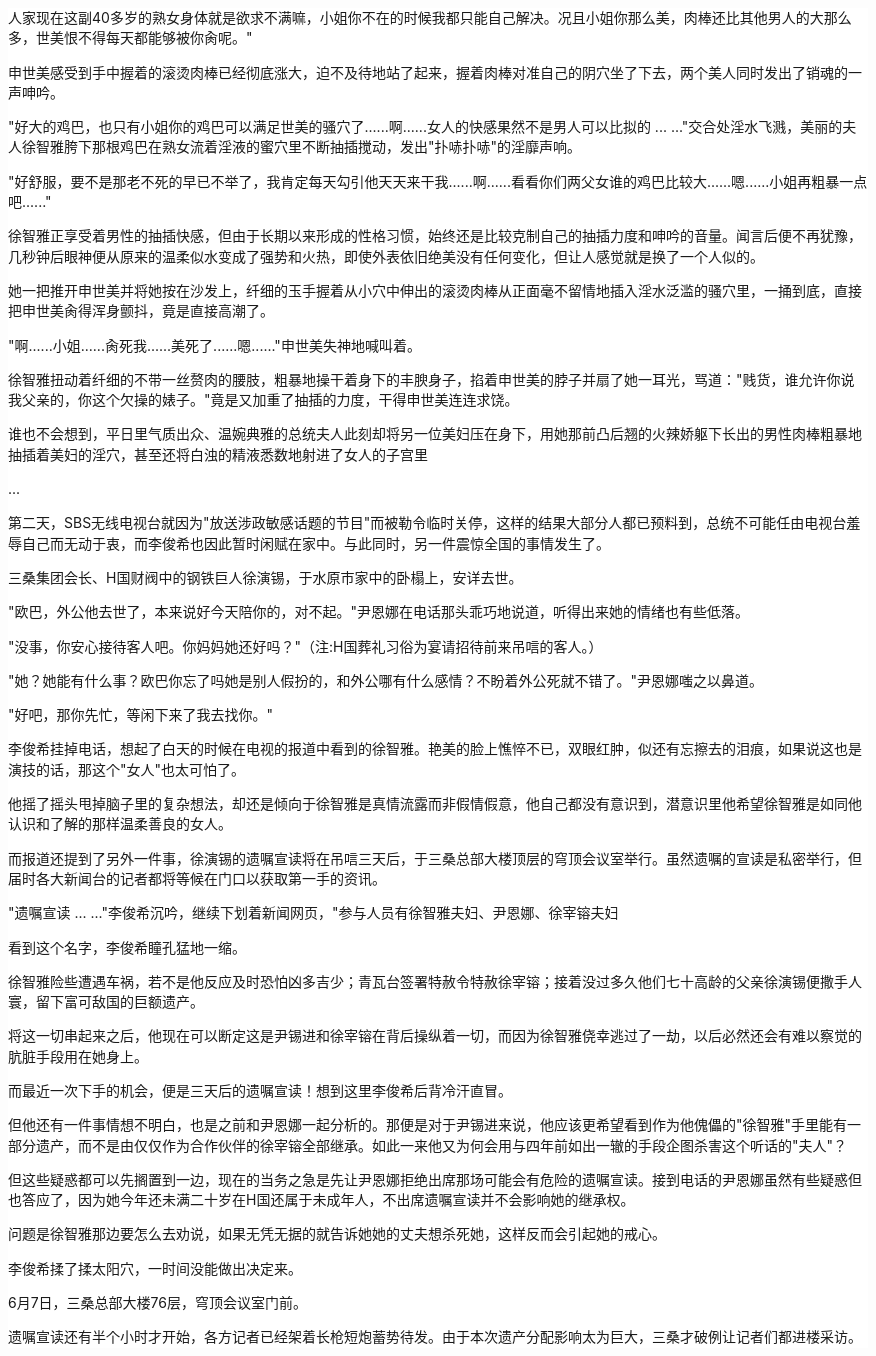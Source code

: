 人家现在这副40多岁的熟女身体就是欲求不满嘛，小姐你不在的时候我都只能自己解决。况且小姐你那么美，肉棒还比其他男人的大那么多，世美恨不得每天都能够被你肏呢。"

申世美感受到手中握着的滚烫肉棒已经彻底涨大，迫不及待地站了起来，握着肉棒对准自己的阴穴坐了下去，两个美人同时发出了销魂的一声呻吟。

"好大的鸡巴，也只有小姐你的鸡巴可以满足世美的骚穴了......啊......女人的快感果然不是男人可以比拟的 ... ..."交合处淫水飞溅，美丽的夫人徐智雅胯下那根鸡巴在熟女流着淫液的蜜穴里不断抽插搅动，发出"扑哧扑哧"的淫靡声响。

"好舒服，要不是那老不死的早已不举了，我肯定每天勾引他天天来干我......啊......看看你们两父女谁的鸡巴比较大......嗯......小姐再粗暴一点吧......"

徐智雅正享受着男性的抽插快感，但由于长期以来形成的性格习惯，始终还是比较克制自己的抽插力度和呻吟的音量。闻言后便不再犹豫，几秒钟后眼神便从原来的温柔似水变成了强势和火热，即使外表依旧绝美没有任何变化，但让人感觉就是换了一个人似的。

她一把推开申世美并将她按在沙发上，纤细的玉手握着从小穴中伸出的滚烫肉棒从正面毫不留情地插入淫水泛滥的骚穴里，一捅到底，直接把申世美肏得浑身颤抖，竟是直接高潮了。

"啊......小姐......肏死我......美死了......嗯......"申世美失神地喊叫着。

徐智雅扭动着纤细的不带一丝赘肉的腰肢，粗暴地操干着身下的丰腴身子，掐着申世美的脖子并扇了她一耳光，骂道："贱货，谁允许你说我父亲的，你这个欠操的婊子。"竟是又加重了抽插的力度，干得申世美连连求饶。

谁也不会想到，平日里气质出众、温婉典雅的总统夫人此刻却将另一位美妇压在身下，用她那前凸后翘的火辣娇躯下长出的男性肉棒粗暴地抽插着美妇的淫穴，甚至还将白浊的精液悉数地射进了女人的子宫里

...

第二天，SBS无线电视台就因为"放送涉政敏感话题的节目"而被勒令临时关停，这样的结果大部分人都已预料到，总统不可能任由电视台羞辱自己而无动于衷，而李俊希也因此暂时闲赋在家中。与此同时，另一件震惊全国的事情发生了。

三桑集团会长、H国财阀中的钢铁巨人徐演锡，于水原市家中的卧榻上，安详去世。

"欧巴，外公他去世了，本来说好今天陪你的，对不起。"尹恩娜在电话那头乖巧地说道，听得出来她的情绪也有些低落。

"没事，你安心接待客人吧。你妈妈她还好吗？"（注:H国葬礼习俗为宴请招待前来吊唁的客人。）

"她？她能有什么事？欧巴你忘了吗她是别人假扮的，和外公哪有什么感情？不盼着外公死就不错了。"尹恩娜嗤之以鼻道。

"好吧，那你先忙，等闲下来了我去找你。"

李俊希挂掉电话，想起了白天的时候在电视的报道中看到的徐智雅。艳美的脸上憔悴不已，双眼红肿，似还有忘擦去的泪痕，如果说这也是演技的话，那这个"女人"也太可怕了。

他摇了摇头甩掉脑子里的复杂想法，却还是倾向于徐智雅是真情流露而非假情假意，他自己都没有意识到，潜意识里他希望徐智雅是如同他认识和了解的那样温柔善良的女人。

而报道还提到了另外一件事，徐演锡的遗嘱宣读将在吊唁三天后，于三桑总部大楼顶层的穹顶会议室举行。虽然遗嘱的宣读是私密举行，但届时各大新闻台的记者都将等候在门口以获取第一手的资讯。

"遗嘱宣读 ... ..."李俊希沉吟，继续下划着新闻网页，"参与人员有徐智雅夫妇、尹恩娜、徐宰镕夫妇

看到这个名字，李俊希瞳孔猛地一缩。

徐智雅险些遭遇车祸，若不是他反应及时恐怕凶多吉少；青瓦台签署特赦令特赦徐宰镕；接着没过多久他们七十高龄的父亲徐演锡便撒手人寰，留下富可敌国的巨额遗产。

将这一切串起来之后，他现在可以断定这是尹锡进和徐宰镕在背后操纵着一切，而因为徐智雅侥幸逃过了一劫，以后必然还会有难以察觉的肮脏手段用在她身上。

而最近一次下手的机会，便是三天后的遗嘱宣读！想到这里李俊希后背冷汗直冒。

但他还有一件事情想不明白，也是之前和尹恩娜一起分析的。那便是对于尹锡进来说，他应该更希望看到作为他傀儡的"徐智雅"手里能有一部分遗产，而不是由仅仅作为合作伙伴的徐宰镕全部继承。如此一来他又为何会用与四年前如出一辙的手段企图杀害这个听话的"夫人"？

但这些疑惑都可以先搁置到一边，现在的当务之急是先让尹恩娜拒绝出席那场可能会有危险的遗嘱宣读。接到电话的尹恩娜虽然有些疑惑但也答应了，因为她今年还未满二十岁在H国还属于未成年人，不出席遗嘱宣读并不会影响她的继承权。

问题是徐智雅那边要怎么去劝说，如果无凭无据的就告诉她她的丈夫想杀死她，这样反而会引起她的戒心。

李俊希揉了揉太阳穴，一时间没能做出决定来。

6月7日，三桑总部大楼76层，穹顶会议室门前。

遗嘱宣读还有半个小时才开始，各方记者已经架着长枪短炮蓄势待发。由于本次遗产分配影响太为巨大，三桑才破例让记者们都进楼采访。
